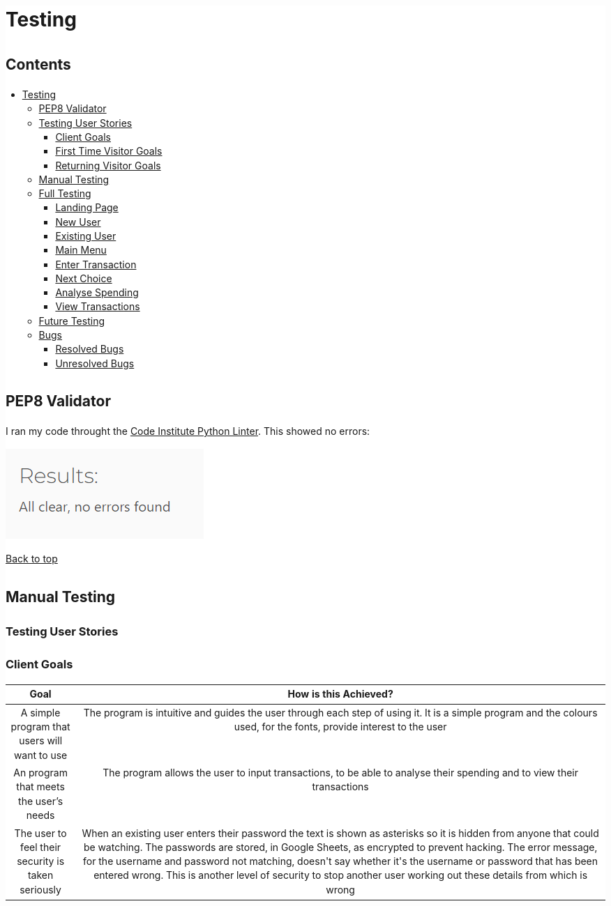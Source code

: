 # Testing

## Contents

- [Testing](#testing)
  - [PEP8 Validator](#pep8-validator)
  - [Testing User Stories](#testing-user-stories)
    - [Client Goals](#client-goals)
    - [First Time Visitor Goals](#first-time-visitor-goals)
    - [Returning Visitor Goals](#returning-visitor-goals)
  - [Manual Testing](#manual-testing)
  - [Full Testing](#full-testing)
    - [Landing Page](#landing-page)
    - [New User](#new-user)
    - [Existing User](#existing-user)
    - [Main Menu](#main-menu)
    - [Enter Transaction](#enter-transaction)
    - [Next Choice](#next-choice)
    - [Analyse Spending](#analyse-spending)
    - [View Transactions](#view-transactions)
  - [Future Testing](#future-testing)
  - [Bugs](#bugs)
    - [Resolved Bugs](#resolved-bugs)
    - [Unresolved Bugs](#unresolved-bugs)

## PEP8 Validator

I ran my code throught the [Code Institute Python Linter](https://pep8ci.herokuapp.com/). This showed no errors:

![pep8 valdator](assets/images/pep8.png)

[Back to top](#testing)

## Manual Testing

### Testing User Stories

### Client Goals

**Goal**|**How is this Achieved?**
:-----:|:-----:
A simple program that users will want to use|The program is intuitive and guides the user through each step of using it. It is a simple program and the colours used, for the fonts, provide interest to the user
An program that meets the user’s needs|The program allows the user to input transactions, to be able to analyse their spending and to view their transactions
The user to feel their security is taken seriously|When an existing user enters their password the text is shown as asterisks so it is hidden from anyone that could be watching. The passwords are stored, in Google Sheets, as encrypted to prevent hacking. The error message, for the username and password not matching, doesn't say whether it's the username or password that has been entered wrong. This is another level of security to stop another user working out these details from which is wrong
